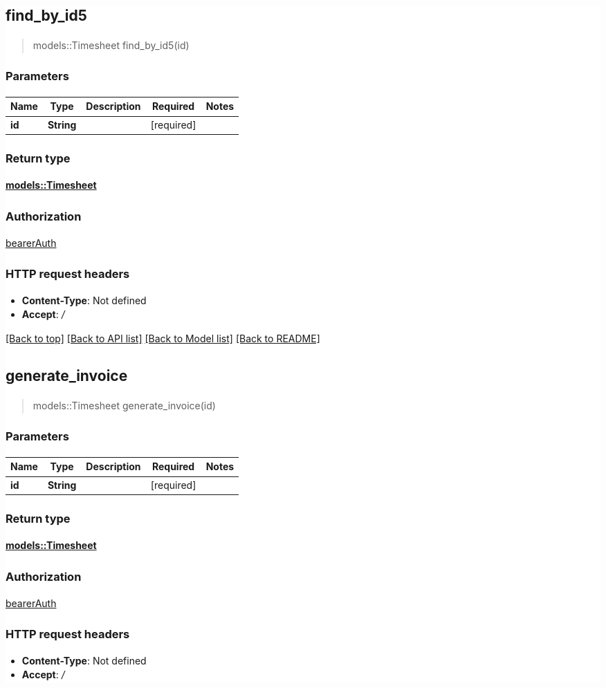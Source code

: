 
## find_by_id5

> models::Timesheet find_by_id5(id)


### Parameters


Name | Type | Description  | Required | Notes
------------- | ------------- | ------------- | ------------- | -------------
**id** | **String** |  | [required] |

### Return type

[**models::Timesheet**](Timesheet.md)

### Authorization

[bearerAuth](../README.md#bearerAuth)

### HTTP request headers

- **Content-Type**: Not defined
- **Accept**: */*

[[Back to top]](#) [[Back to API list]](../README.md#documentation-for-api-endpoints) [[Back to Model list]](../README.md#documentation-for-models) [[Back to README]](../README.md)


## generate_invoice

> models::Timesheet generate_invoice(id)


### Parameters


Name | Type | Description  | Required | Notes
------------- | ------------- | ------------- | ------------- | -------------
**id** | **String** |  | [required] |

### Return type

[**models::Timesheet**](Timesheet.md)

### Authorization

[bearerAuth](../README.md#bearerAuth)

### HTTP request headers

- **Content-Type**: Not defined
- **Accept**: */*
